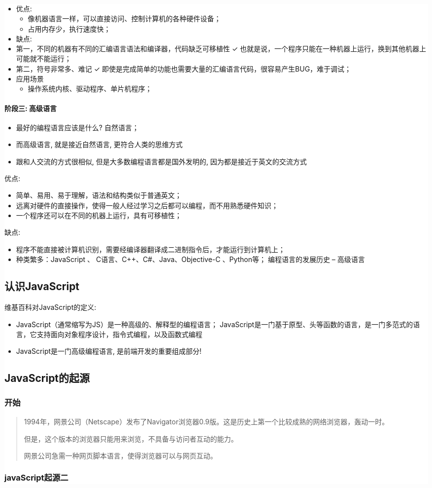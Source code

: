- 优点:
  - 像机器语言一样，可以直接访问、控制计算机的各种硬件设备；
  - 占用内存少，执行速度快；
-  缺点:
  - 第一，不同的机器有不同的汇编语言语法和编译器，代码缺乏可移植性
    ✓ 也就是说，一个程序只能在一种机器上运行，换到其他机器上可能就不能运行；
  - 第二，符号非常多、难记
    ✓ 即使是完成简单的功能也需要大量的汇编语言代码，很容易产生BUG，难于调试；
- 应用场景
  - 操作系统内核、驱动程序、单片机程序；

#### 阶段三: 高级语言

- 最好的编程语言应该是什么? 自然语言；

- 而高级语言, 就是接近自然语言, 更符合人类的思维方式

- 跟和人交流的方式很相似, 但是大多数编程语言都是国外发明的, 因为都是接近于英文的交流方式

  

优点:

- 简单、易用、易于理解，语法和结构类似于普通英文；
- 远离对硬件的直接操作，使得一般人经过学习之后都可以编程，而不用熟悉硬件知识；
- 一个程序还可以在不同的机器上运行，具有可移植性；



 缺点:

- 程序不能直接被计算机识别，需要经编译器翻译成二进制指令后，才能运行到计算机上；
- 种类繁多：JavaScript 、 C语言、C++、C#、Java、Objective-C 、Python等；
  编程语言的发展历史 – 高级语言



## 认识JavaScript

维基百科对JavaScript的定义:

- JavaScript（通常缩写为JS）是一种高级的、解释型的编程语言；
  JavaScript是一门基于原型、头等函数的语言，是一门多范式的语言，它支持面向对象程序设计，指令式编程，以及函数式编程

- JavaScript是一门高级编程语言, 是前端开发的重要组成部分!

## JavaScript的起源

### 开始

> 1994年，网景公司（Netscape）发布了Navigator浏览器0.9版。这是历史上第一个比较成熟的网络浏览器，轰动一时。
>
> 但是，这个版本的浏览器只能用来浏览，不具备与访问者互动的能力。
>
> 网景公司急需一种网页脚本语言，使得浏览器可以与网页互动。

### javaScript起源二
